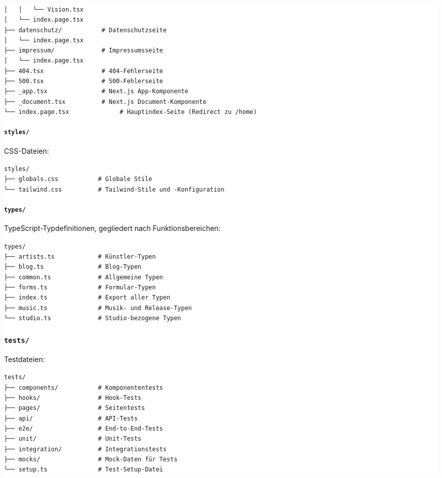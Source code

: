 ```
│   │   └── Vision.tsx
│   └── index.page.tsx
├── datenschutz/           # Datenschutzseite
│   └── index.page.tsx
├── impressum/             # Impressumsseite
│   └── index.page.tsx
├── 404.tsx                # 404-Fehlerseite
├── 500.tsx                # 500-Fehlerseite
├── _app.tsx               # Next.js App-Komponente
├── _document.tsx          # Next.js Document-Komponente
└── index.page.tsx              # Hauptindex-Seite (Redirect zu /home)
```

#### `styles/`

CSS-Dateien:

```
styles/
├── globals.css           # Globale Stile
└── tailwind.css          # Tailwind-Stile und -Konfiguration
```

#### `types/`

TypeScript-Typdefinitionen, gegliedert nach Funktionsbereichen:

```
types/
├── artists.ts            # Künstler-Typen
├── blog.ts               # Blog-Typen
├── common.ts             # Allgemeine Typen
├── forms.ts              # Formular-Typen
├── index.ts              # Export aller Typen
├── music.ts              # Musik- und Release-Typen
└── studio.ts             # Studio-bezogene Typen
```

### `tests/`

Testdateien:

```
tests/
├── components/           # Komponententests
├── hooks/                # Hook-Tests
├── pages/                # Seitentests
├── api/                  # API-Tests
├── e2e/                  # End-to-End-Tests
├── unit/                 # Unit-Tests
├── integration/          # Integrationstests
├── mocks/                # Mock-Daten für Tests
└── setup.ts              # Test-Setup-Datei
```
